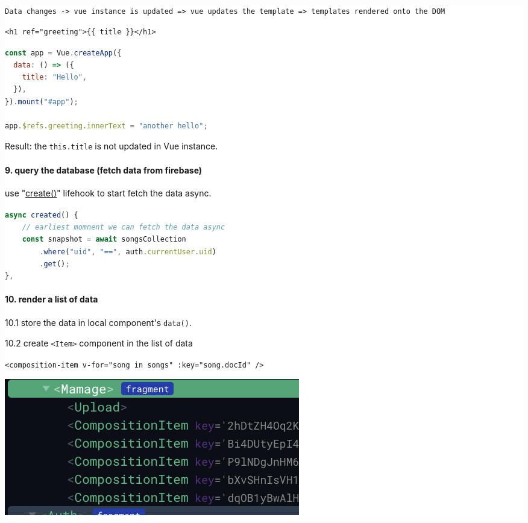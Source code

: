 ```
Data changes -> vue instance is updated => vue updates the template => templates rendered onto the DOM
```

```vue
<h1 ref="greeting">{{ title }}</h1>
```

```js
const app = Vue.createApp({
  data: () => ({
    title: "Hello",
  }),
}).mount("#app");

app.$refs.greeting.innerText = "another hello";
```

Result: the `this.title` is not updated in Vue instance.

#### 9. query the database (fetch data from firebase)

use "[create()](https://vuejs.org/api/options-lifecycle.html#created)" lifehook to start fetch the data async.

```js
async created() {
    // earliest momnent we can fetch the data async
    const snapshot = await songsCollection
        .where("uid", "==", auth.currentUser.uid)
        .get();
},
```

#### 10. render a list of data

10.1 store the data in local component's `data()`.

10.2 create `<Item>` component in the list of data

```vue
<composition-item v-for="song in songs" :key="song.docId" />
```

![image](./section13-10_01.png)
